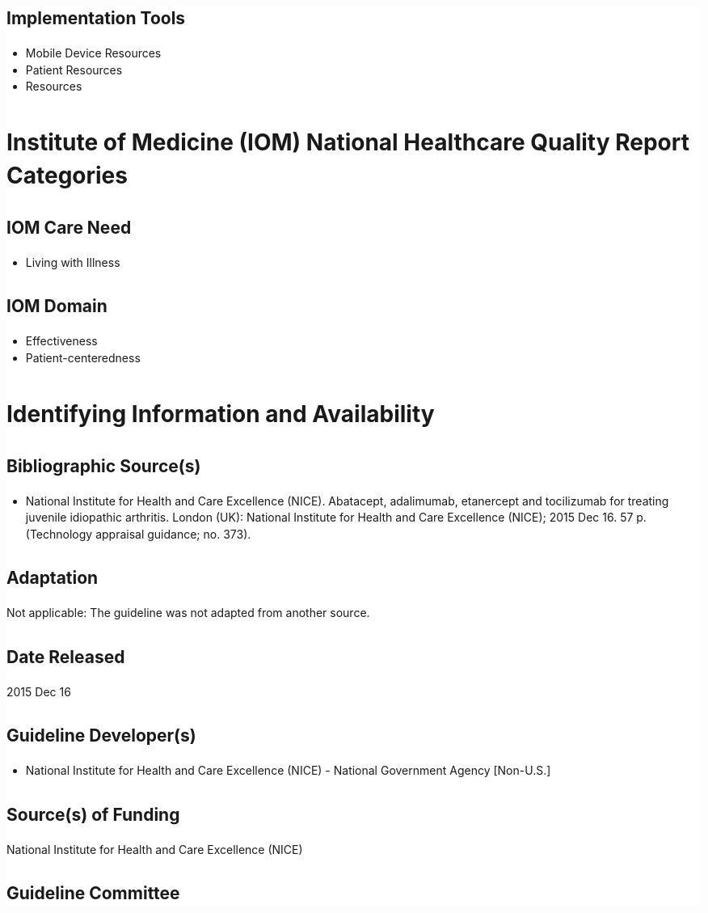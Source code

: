 

## Implementation Tools

- Mobile Device Resources
- Patient Resources
- Resources

# Institute of Medicine (IOM) National Healthcare Quality Report Categories

## IOM Care Need

- Living with Illness

## IOM Domain

- Effectiveness
- Patient-centeredness

# Identifying Information and Availability

## Bibliographic Source(s)

- National Institute for Health and Care Excellence (NICE). Abatacept, adalimumab, etanercept and tocilizumab for treating juvenile idiopathic arthritis. London (UK): National Institute for Health and Care Excellence (NICE); 2015 Dec 16. 57 p. (Technology appraisal guidance; no. 373).

## Adaptation



Not applicable: The guideline was not adapted from another source.

## Date Released

2015 Dec 16

## Guideline Developer(s)

- National Institute for Health and Care Excellence (NICE) - National Government Agency [Non-U.S.]

## Source(s) of Funding



National Institute for Health and Care Excellence (NICE)

## Guideline Committee
